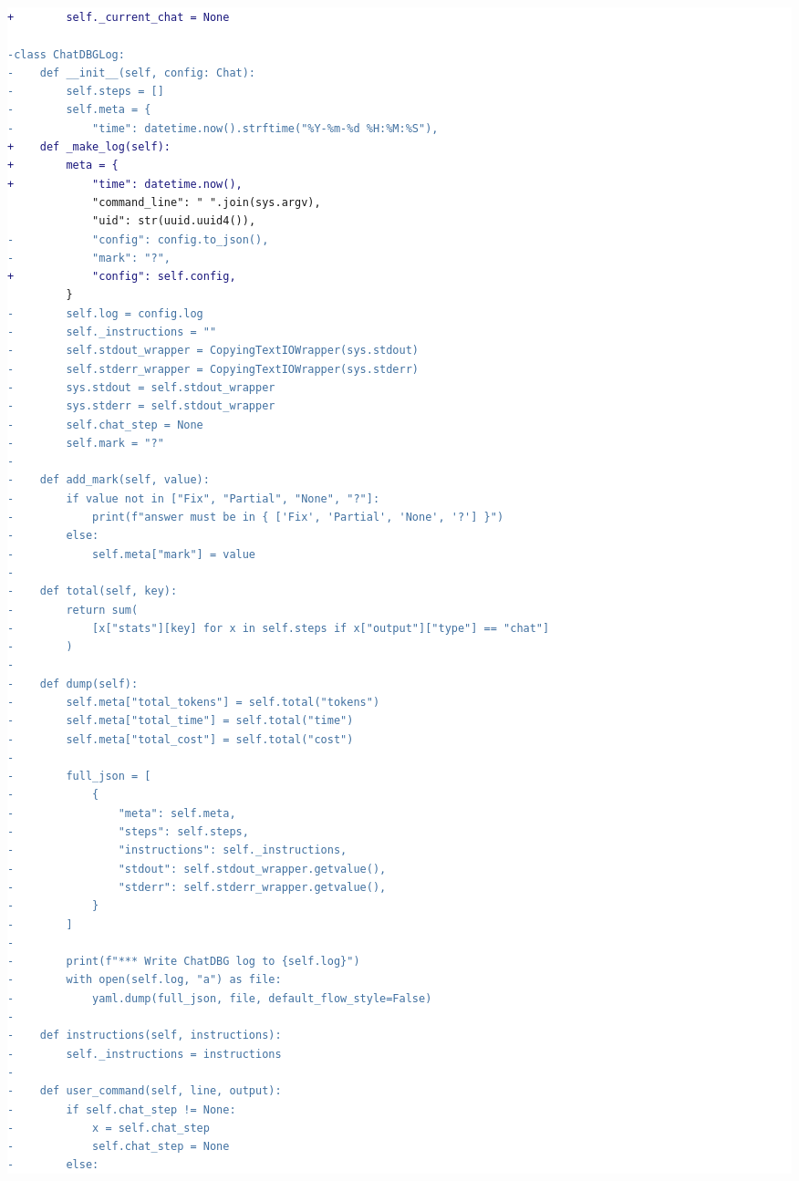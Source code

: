 ```diff
+        self._current_chat = None
 
-class ChatDBGLog:
-    def __init__(self, config: Chat):
-        self.steps = []
-        self.meta = {
-            "time": datetime.now().strftime("%Y-%m-%d %H:%M:%S"),
+    def _make_log(self):
+        meta = {
+            "time": datetime.now(),
             "command_line": " ".join(sys.argv),
             "uid": str(uuid.uuid4()),
-            "config": config.to_json(),
-            "mark": "?",
+            "config": self.config,
         }
-        self.log = config.log
-        self._instructions = ""
-        self.stdout_wrapper = CopyingTextIOWrapper(sys.stdout)
-        self.stderr_wrapper = CopyingTextIOWrapper(sys.stderr)
-        sys.stdout = self.stdout_wrapper
-        sys.stderr = self.stdout_wrapper
-        self.chat_step = None
-        self.mark = "?"
-
-    def add_mark(self, value):
-        if value not in ["Fix", "Partial", "None", "?"]:
-            print(f"answer must be in { ['Fix', 'Partial', 'None', '?'] }")
-        else:
-            self.meta["mark"] = value
-
-    def total(self, key):
-        return sum(
-            [x["stats"][key] for x in self.steps if x["output"]["type"] == "chat"]
-        )
-
-    def dump(self):
-        self.meta["total_tokens"] = self.total("tokens")
-        self.meta["total_time"] = self.total("time")
-        self.meta["total_cost"] = self.total("cost")
-
-        full_json = [
-            {
-                "meta": self.meta,
-                "steps": self.steps,
-                "instructions": self._instructions,
-                "stdout": self.stdout_wrapper.getvalue(),
-                "stderr": self.stderr_wrapper.getvalue(),
-            }
-        ]
-
-        print(f"*** Write ChatDBG log to {self.log}")
-        with open(self.log, "a") as file:
-            yaml.dump(full_json, file, default_flow_style=False)
-
-    def instructions(self, instructions):
-        self._instructions = instructions
-
-    def user_command(self, line, output):
-        if self.chat_step != None:
-            x = self.chat_step
-            self.chat_step = None
-        else:
```